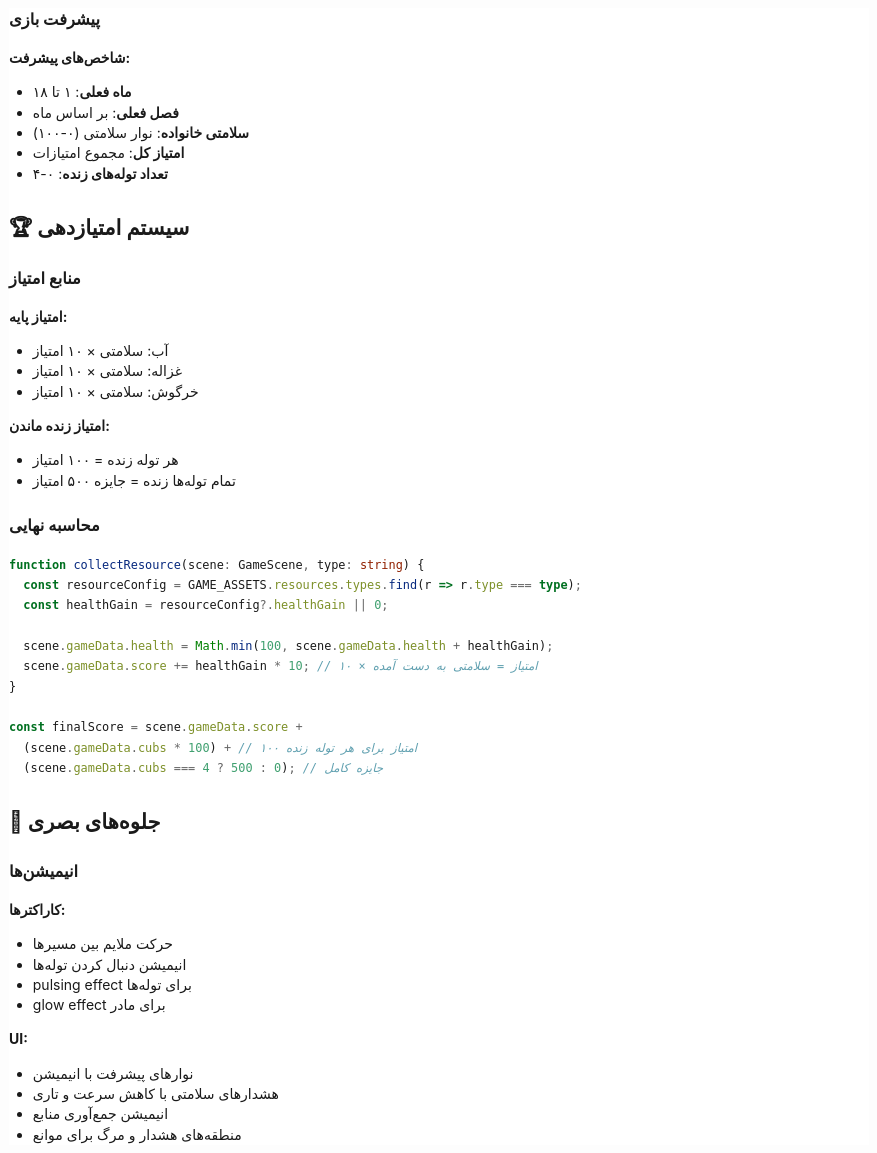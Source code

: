 ### پیشرفت بازی

**شاخص‌های پیشرفت:**
- **ماه فعلی**: ۱ تا ۱۸
- **فصل فعلی**: بر اساس ماه
- **سلامتی خانواده**: نوار سلامتی (۰-۱۰۰)
- **امتیاز کل**: مجموع امتیازات
- **تعداد توله‌های زنده**: ۰-۴

## 🏆 سیستم امتیازدهی

### منابع امتیاز

**امتیاز پایه:**
- آب: سلامتی × ۱۰ امتیاز
- غزاله: سلامتی × ۱۰ امتیاز
- خرگوش: سلامتی × ۱۰ امتیاز

**امتیاز زنده ماندن:**
- هر توله زنده = ۱۰۰ امتیاز
- تمام توله‌ها زنده = جایزه ۵۰۰ امتیاز

### محاسبه نهایی

```typescript
function collectResource(scene: GameScene, type: string) {
  const resourceConfig = GAME_ASSETS.resources.types.find(r => r.type === type);
  const healthGain = resourceConfig?.healthGain || 0;

  scene.gameData.health = Math.min(100, scene.gameData.health + healthGain);
  scene.gameData.score += healthGain * 10; // امتیاز = سلامتی به دست آمده × ۱۰
}

const finalScore = scene.gameData.score +
  (scene.gameData.cubs * 100) + // ۱۰۰ امتیاز برای هر توله زنده
  (scene.gameData.cubs === 4 ? 500 : 0); // جایزه کامل
```

## 🎨 جلوه‌های بصری

### انیمیشن‌ها

**کاراکترها:**
- حرکت ملایم بین مسیرها
- انیمیشن دنبال کردن توله‌ها
- pulsing effect برای توله‌ها
- glow effect برای مادر

**UI:**
- نوارهای پیشرفت با انیمیشن
- هشدارهای سلامتی با کاهش سرعت و تاری
- انیمیشن جمع‌آوری منابع
- منطقه‌های هشدار و مرگ برای موانع
